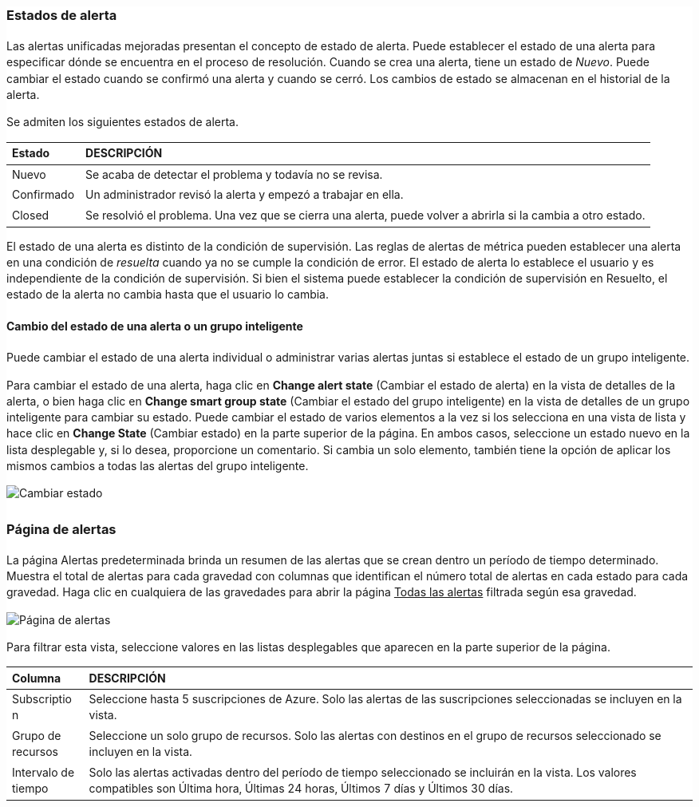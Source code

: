 
### <a name="alert-states"></a>Estados de alerta
Las alertas unificadas mejoradas presentan el concepto de estado de alerta. Puede establecer el estado de una alerta para especificar dónde se encuentra en el proceso de resolución.  Cuando se crea una alerta, tiene un estado de *Nuevo*. Puede cambiar el estado cuando se confirmó una alerta y cuando se cerró. Los cambios de estado se almacenan en el historial de la alerta.

Se admiten los siguientes estados de alerta.

| Estado | DESCRIPCIÓN |
|:---|:---|
| Nuevo | Se acaba de detectar el problema y todavía no se revisa. |
| Confirmado | Un administrador revisó la alerta y empezó a trabajar en ella. |
| Closed | Se resolvió el problema. Una vez que se cierra una alerta, puede volver a abrirla si la cambia a otro estado. |

El estado de una alerta es distinto de la condición de supervisión. Las reglas de alertas de métrica pueden establecer una alerta en una condición de _resuelta_ cuando ya no se cumple la condición de error. El estado de alerta lo establece el usuario y es independiente de la condición de supervisión. Si bien el sistema puede establecer la condición de supervisión en Resuelto, el estado de la alerta no cambia hasta que el usuario lo cambia.

#### <a name="changing-the-state-of-an-alert-or-smart-group"></a>Cambio del estado de una alerta o un grupo inteligente
Puede cambiar el estado de una alerta individual o administrar varias alertas juntas si establece el estado de un grupo inteligente.

Para cambiar el estado de una alerta, haga clic en **Change alert state** (Cambiar el estado de alerta) en la vista de detalles de la alerta, o bien haga clic en **Change smart group state** (Cambiar el estado del grupo inteligente) en la vista de detalles de un grupo inteligente para cambiar su estado. Puede cambiar el estado de varios elementos a la vez si los selecciona en una vista de lista y hace clic en **Change State** (Cambiar estado) en la parte superior de la página. En ambos casos, seleccione un estado nuevo en la lista desplegable y, si lo desea, proporcione un comentario. Si cambia un solo elemento, también tiene la opción de aplicar los mismos cambios a todas las alertas del grupo inteligente.

![Cambiar estado](media/monitoring-overview-unified-alerts/change-tate.png)

### <a name="alerts-page"></a>Página de alertas
La página Alertas predeterminada brinda un resumen de las alertas que se crean dentro un período de tiempo determinado. Muestra el total de alertas para cada gravedad con columnas que identifican el número total de alertas en cada estado para cada gravedad. Haga clic en cualquiera de las gravedades para abrir la página [Todas las alertas](#all-alerts-page) filtrada según esa gravedad.

![Página de alertas](media/monitoring-overview-unified-alerts/alerts-page.png)

Para filtrar esta vista, seleccione valores en las listas desplegables que aparecen en la parte superior de la página.

| Columna | DESCRIPCIÓN |
|:---|:---|
| Subscription | Seleccione hasta 5 suscripciones de Azure. Solo las alertas de las suscripciones seleccionadas se incluyen en la vista. |
| Grupo de recursos | Seleccione un solo grupo de recursos. Solo las alertas con destinos en el grupo de recursos seleccionado se incluyen en la vista. |
| Intervalo de tiempo | Solo las alertas activadas dentro del período de tiempo seleccionado se incluirán en la vista. Los valores compatibles son Última hora, Últimas 24 horas, Últimos 7 días y Últimos 30 días. |
